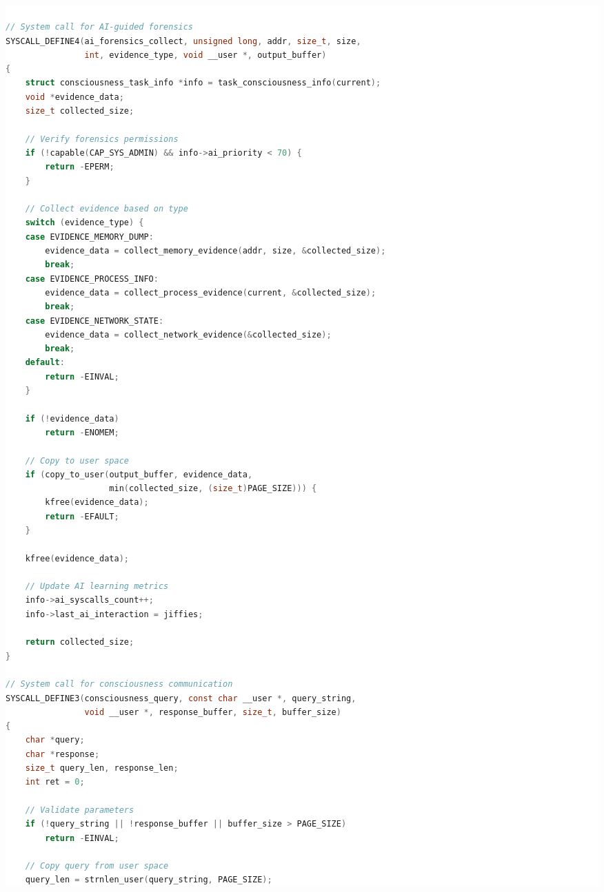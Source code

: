 ```c

// System call for AI-guided forensics
SYSCALL_DEFINE4(ai_forensics_collect, unsigned long, addr, size_t, size,
                int, evidence_type, void __user *, output_buffer)
{
    struct consciousness_task_info *info = task_consciousness_info(current);
    void *evidence_data;
    size_t collected_size;

    // Verify forensics permissions
    if (!capable(CAP_SYS_ADMIN) && info->ai_priority < 70) {
        return -EPERM;
    }

    // Collect evidence based on type
    switch (evidence_type) {
    case EVIDENCE_MEMORY_DUMP:
        evidence_data = collect_memory_evidence(addr, size, &collected_size);
        break;
    case EVIDENCE_PROCESS_INFO:
        evidence_data = collect_process_evidence(current, &collected_size);
        break;
    case EVIDENCE_NETWORK_STATE:
        evidence_data = collect_network_evidence(&collected_size);
        break;
    default:
        return -EINVAL;
    }

    if (!evidence_data)
        return -ENOMEM;

    // Copy to user space
    if (copy_to_user(output_buffer, evidence_data,
                     min(collected_size, (size_t)PAGE_SIZE))) {
        kfree(evidence_data);
        return -EFAULT;
    }

    kfree(evidence_data);

    // Update AI learning metrics
    info->ai_syscalls_count++;
    info->last_ai_interaction = jiffies;

    return collected_size;
}

// System call for consciousness communication
SYSCALL_DEFINE3(consciousness_query, const char __user *, query_string,
                void __user *, response_buffer, size_t, buffer_size)
{
    char *query;
    char *response;
    size_t query_len, response_len;
    int ret = 0;

    // Validate parameters
    if (!query_string || !response_buffer || buffer_size > PAGE_SIZE)
        return -EINVAL;

    // Copy query from user space
    query_len = strnlen_user(query_string, PAGE_SIZE);
```